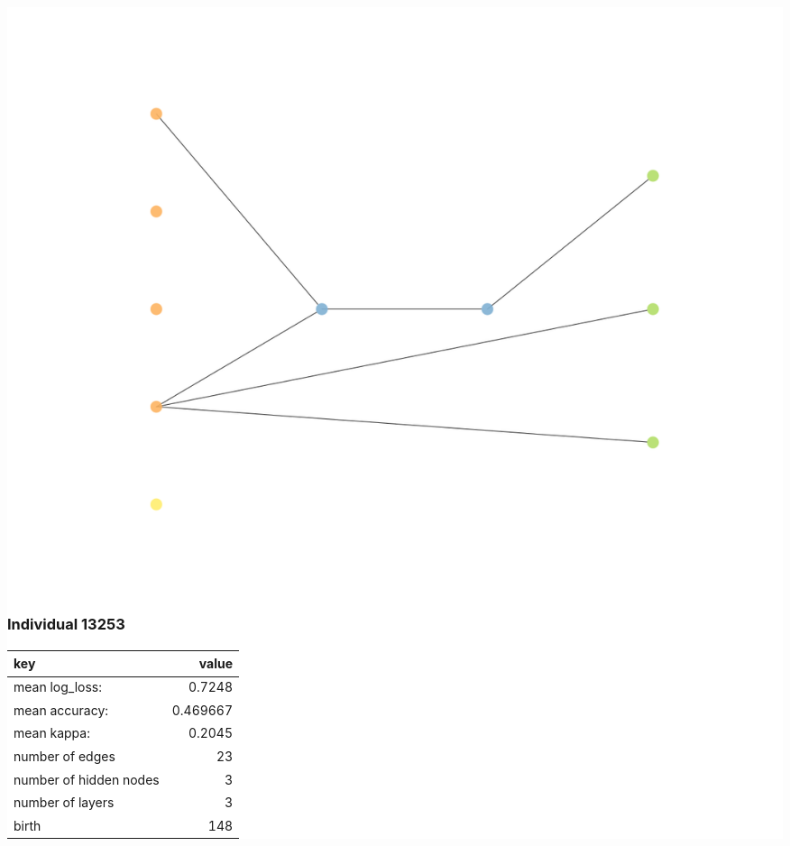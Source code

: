![Network of individual 12489](media/network_12489.svg)


### Individual 13253


| key                    |      value |
|:-----------------------|-----------:|
| mean log_loss:         |   0.7248   |
| mean accuracy:         |   0.469667 |
| mean kappa:            |   0.2045   |
| number of edges        |  23        |
| number of hidden nodes |   3        |
| number of layers       |   3        |
| birth                  | 148        |
